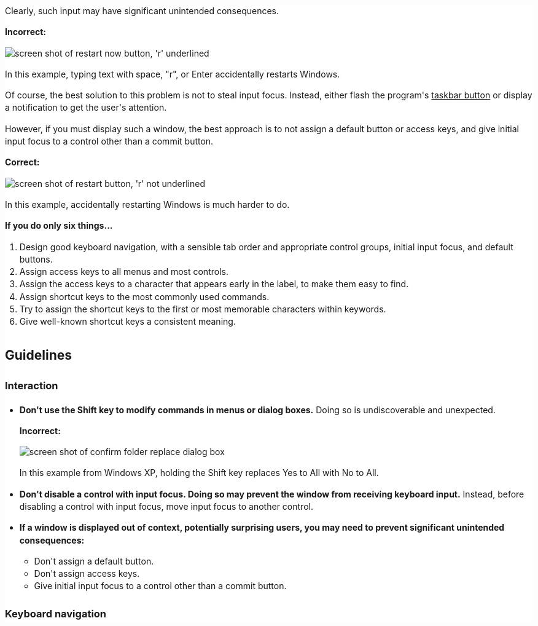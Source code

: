 Clearly, such input may have significant unintended consequences.

**Incorrect:**

![screen shot of restart now button, 'r' underlined ](images/inter-keyboard-image14.png)

In this example, typing text with space, "r", or Enter accidentally restarts Windows.

Of course, the best solution to this problem is not to steal input focus. Instead, either flash the program's [taskbar button](winenv-taskbar.md) or display a notification to get the user's attention.

However, if you must display such a window, the best approach is to not assign a default button or access keys, and give initial input focus to a control other than a commit button.

**Correct:**

![screen shot of restart button, 'r' not underlined ](images/inter-keyboard-image15.png)

In this example, accidentally restarting Windows is much harder to do.

**If you do only six things...**

1.  Design good keyboard navigation, with a sensible tab order and appropriate control groups, initial input focus, and default buttons.
2.  Assign access keys to all menus and most controls.
3.  Assign the access keys to a character that appears early in the label, to make them easy to find.
4.  Assign shortcut keys to the most commonly used commands.
5.  Try to assign the shortcut keys to the first or most memorable characters within keywords.
6.  Give well-known shortcut keys a consistent meaning.

## Guidelines

### Interaction

-   **Don't use the Shift key to modify commands in menus or dialog boxes.** Doing so is undiscoverable and unexpected.

    **Incorrect:**

    ![screen shot of confirm folder replace dialog box ](images/inter-keyboard-image16.png)

    In this example from Windows XP, holding the Shift key replaces Yes to All with No to All.

-   **Don't disable a control with input focus. Doing so may prevent the window from receiving keyboard input.** Instead, before disabling a control with input focus, move input focus to another control.
-   **If a window is displayed out of context, potentially surprising users, you may need to prevent significant unintended consequences:**
    -   Don't assign a default button.
    -   Don't assign access keys.
    -   Give initial input focus to a control other than a commit button.

### Keyboard navigation
